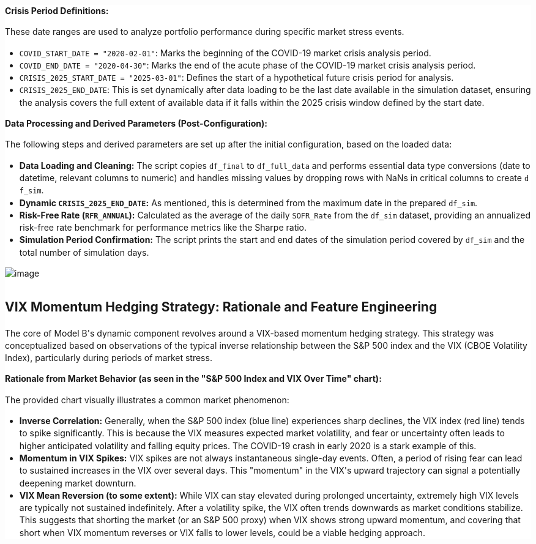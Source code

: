 **Crisis Period Definitions:**

These date ranges are used to analyze portfolio performance during specific market stress events.

*   `COVID_START_DATE = "2020-02-01"`: Marks the beginning of the COVID-19 market crisis analysis period.
*   `COVID_END_DATE = "2020-04-30"`: Marks the end of the acute phase of the COVID-19 market crisis analysis period.
*   `CRISIS_2025_START_DATE = "2025-03-01"`: Defines the start of a hypothetical future crisis period for analysis.
*   `CRISIS_2025_END_DATE`: This is set dynamically after data loading to be the last date available in the simulation dataset, ensuring the analysis covers the full extent of available data if it falls within the 2025 crisis window defined by the start date.

**Data Processing and Derived Parameters (Post-Configuration):**

The following steps and derived parameters are set up after the initial configuration, based on the loaded data:

*   **Data Loading and Cleaning:** The script copies `df_final` to `df_full_data` and performs essential data type conversions (date to datetime, relevant columns to numeric) and handles missing values by dropping rows with NaNs in critical columns to create `df_sim`.
*   **Dynamic `CRISIS_2025_END_DATE`:** As mentioned, this is determined from the maximum date in the prepared `df_sim`.
*   **Risk-Free Rate (`RFR_ANNUAL`):** Calculated as the average of the daily `SOFR_Rate` from the `df_sim` dataset, providing an annualized risk-free rate benchmark for performance metrics like the Sharpe ratio.
*   **Simulation Period Confirmation:** The script prints the start and end dates of the simulation period covered by `df_sim` and the total number of simulation days.


<img width="1024" alt="image" src="https://github.com/user-attachments/assets/26dba559-076d-42ff-adf4-970de254c520" />



## VIX Momentum Hedging Strategy: Rationale and Feature Engineering

The core of Model B's dynamic component revolves around a VIX-based momentum hedging strategy. This strategy was conceptualized based on observations of the typical inverse relationship between the S&P 500 index and the VIX (CBOE Volatility Index), particularly during periods of market stress.

**Rationale from Market Behavior (as seen in the "S&P 500 Index and VIX Over Time" chart):**

The provided chart visually illustrates a common market phenomenon:
*   **Inverse Correlation:** Generally, when the S&P 500 index (blue line) experiences sharp declines, the VIX index (red line) tends to spike significantly. This is because the VIX measures expected market volatility, and fear or uncertainty often leads to higher anticipated volatility and falling equity prices. The COVID-19 crash in early 2020 is a stark example of this.
*   **Momentum in VIX Spikes:** VIX spikes are not always instantaneous single-day events. Often, a period of rising fear can lead to sustained increases in the VIX over several days. This "momentum" in the VIX's upward trajectory can signal a potentially deepening market downturn.
*   **VIX Mean Reversion (to some extent):** While VIX can stay elevated during prolonged uncertainty, extremely high VIX levels are typically not sustained indefinitely. After a volatility spike, the VIX often trends downwards as market conditions stabilize. This suggests that shorting the market (or an S&P 500 proxy) when VIX shows strong upward momentum, and covering that short when VIX momentum reverses or VIX falls to lower levels, could be a viable hedging approach.
